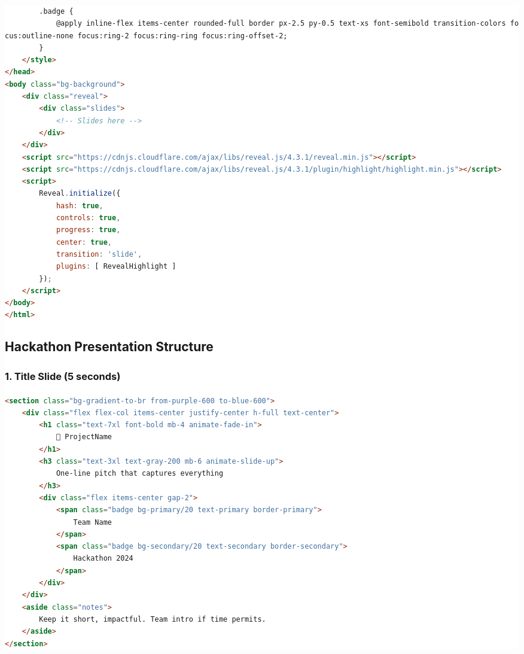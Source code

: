 ```html
        .badge {
            @apply inline-flex items-center rounded-full border px-2.5 py-0.5 text-xs font-semibold transition-colors focus:outline-none focus:ring-2 focus:ring-ring focus:ring-offset-2;
        }
    </style>
</head>
<body class="bg-background">
    <div class="reveal">
        <div class="slides">
            <!-- Slides here -->
        </div>
    </div>
    <script src="https://cdnjs.cloudflare.com/ajax/libs/reveal.js/4.3.1/reveal.min.js"></script>
    <script src="https://cdnjs.cloudflare.com/ajax/libs/reveal.js/4.3.1/plugin/highlight/highlight.min.js"></script>
    <script>
        Reveal.initialize({
            hash: true,
            controls: true,
            progress: true,
            center: true,
            transition: 'slide',
            plugins: [ RevealHighlight ]
        });
    </script>
</body>
</html>
```

## Hackathon Presentation Structure

### 1. Title Slide (5 seconds)
```html
<section class="bg-gradient-to-br from-purple-600 to-blue-600">
    <div class="flex flex-col items-center justify-center h-full text-center">
        <h1 class="text-7xl font-bold mb-4 animate-fade-in">
            🚀 ProjectName
        </h1>
        <h3 class="text-3xl text-gray-200 mb-6 animate-slide-up">
            One-line pitch that captures everything
        </h3>
        <div class="flex items-center gap-2">
            <span class="badge bg-primary/20 text-primary border-primary">
                Team Name
            </span>
            <span class="badge bg-secondary/20 text-secondary border-secondary">
                Hackathon 2024
            </span>
        </div>
    </div>
    <aside class="notes">
        Keep it short, impactful. Team intro if time permits.
    </aside>
</section>
```
